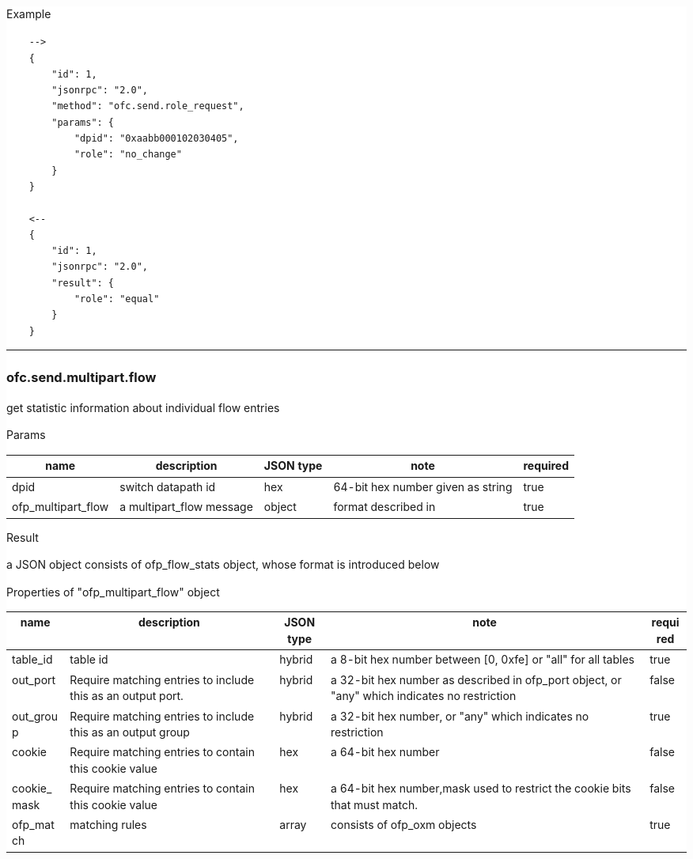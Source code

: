   Example


        -->
        {
            "id": 1,
            "jsonrpc": "2.0",
            "method": "ofc.send.role_request",
            "params": {
                "dpid": "0xaabb000102030405",
                "role": "no_change"
            }
        }

        <--
        {
            "id": 1,
            "jsonrpc": "2.0",
            "result": {
                "role": "equal"
            }
        }

------------------------------------
### ofc.send.multipart.flow

get statistic information about individual flow entries

  Params

| name | description | JSON type | note | required |
|--------|---------------|-------------|--------|------------|
| dpid | switch datapath id | hex | 64-bit hex number given as string | true |
| ofp_multipart_flow | a multipart_flow message | object | format described in  | true |

  Result

a JSON object consists of ofp_flow_stats object, whose format is introduced below


  Properties of "ofp_multipart_flow" object

| name | description | JSON type | note | required |
|--------|---------------|-------------|--------|------------|
| table_id | table id | hybrid | a 8-bit hex number between [0, 0xfe] or "all" for all tables | true |
| out_port | Require matching entries to include this as an output port. | hybrid | a 32-bit hex number as described in ofp_port object, or "any" which indicates no restriction | false |
| out_group | Require matching entries to include this as an output group | hybrid | a 32-bit hex number, or "any" which indicates no restriction | true |
| cookie | Require matching entries to contain this cookie value | hex | a 64-bit hex number | false |
| cookie_mask | Require matching entries to contain this cookie value | hex | a 64-bit hex number,mask used to restrict the cookie bits that must match. | false |
| ofp_match | matching rules | array | consists of ofp_oxm objects | true |
